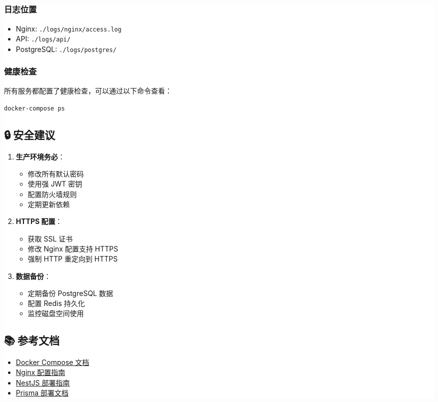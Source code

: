 ### 日志位置

- Nginx: `./logs/nginx/access.log`
- API: `./logs/api/`
- PostgreSQL: `./logs/postgres/`

### 健康检查

所有服务都配置了健康检查，可以通过以下命令查看：

```bash
docker-compose ps
```

## 🔒 安全建议

1. **生产环境务必**：

   - 修改所有默认密码
   - 使用强 JWT 密钥
   - 配置防火墙规则
   - 定期更新依赖

2. **HTTPS 配置**：

   - 获取 SSL 证书
   - 修改 Nginx 配置支持 HTTPS
   - 强制 HTTP 重定向到 HTTPS

3. **数据备份**：
   - 定期备份 PostgreSQL 数据
   - 配置 Redis 持久化
   - 监控磁盘空间使用

## 📚 参考文档

- [Docker Compose 文档](https://docs.docker.com/compose/)
- [Nginx 配置指南](https://nginx.org/en/docs/)
- [NestJS 部署指南](https://docs.nestjs.com/deployment)
- [Prisma 部署文档](https://www.prisma.io/docs/guides/deployment)
